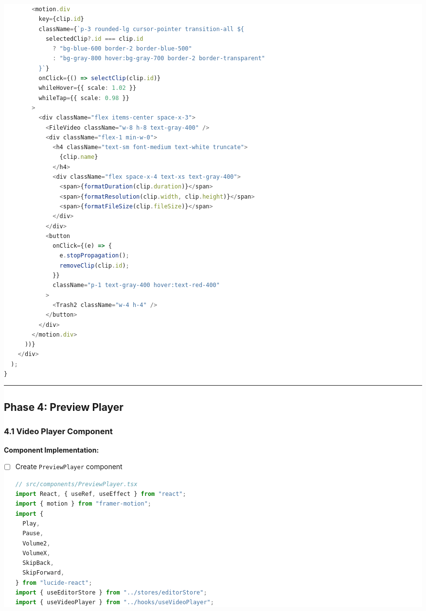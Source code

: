   ```typescript
          <motion.div
            key={clip.id}
            className={`p-3 rounded-lg cursor-pointer transition-all ${
              selectedClip?.id === clip.id
                ? "bg-blue-600 border-2 border-blue-500"
                : "bg-gray-800 hover:bg-gray-700 border-2 border-transparent"
            }`}
            onClick={() => selectClip(clip.id)}
            whileHover={{ scale: 1.02 }}
            whileTap={{ scale: 0.98 }}
          >
            <div className="flex items-center space-x-3">
              <FileVideo className="w-8 h-8 text-gray-400" />
              <div className="flex-1 min-w-0">
                <h4 className="text-sm font-medium text-white truncate">
                  {clip.name}
                </h4>
                <div className="flex space-x-4 text-xs text-gray-400">
                  <span>{formatDuration(clip.duration)}</span>
                  <span>{formatResolution(clip.width, clip.height)}</span>
                  <span>{formatFileSize(clip.fileSize)}</span>
                </div>
              </div>
              <button
                onClick={(e) => {
                  e.stopPropagation();
                  removeClip(clip.id);
                }}
                className="p-1 text-gray-400 hover:text-red-400"
              >
                <Trash2 className="w-4 h-4" />
              </button>
            </div>
          </motion.div>
        ))}
      </div>
    );
  }
  ```

---

## Phase 4: Preview Player

### 4.1 Video Player Component

**Component Implementation:**

- [ ] Create `PreviewPlayer` component

  ```typescript
  // src/components/PreviewPlayer.tsx
  import React, { useRef, useEffect } from "react";
  import { motion } from "framer-motion";
  import {
    Play,
    Pause,
    Volume2,
    VolumeX,
    SkipBack,
    SkipForward,
  } from "lucide-react";
  import { useEditorStore } from "../stores/editorStore";
  import { useVideoPlayer } from "../hooks/useVideoPlayer";
  ```